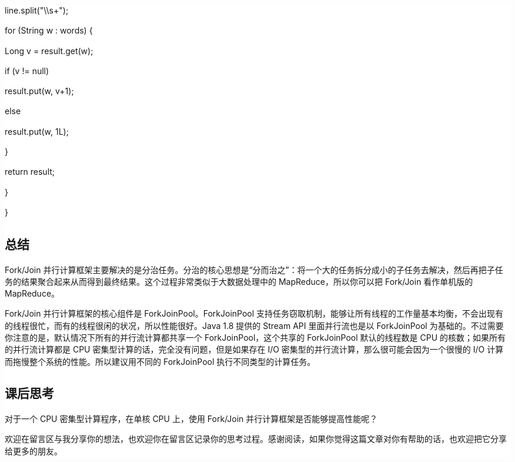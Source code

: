 line.split("\\\s+");

for (String w : words) {

Long v = result.get(w);

if (v != null)

result.put(w, v+1);

else

result.put(w, 1L);

}

return result;

}

}

## 总结

Fork/Join 并行计算框架主要解决的是分治任务。分治的核心思想是“分而治之”：将一个大的任务拆分成小的子任务去解决，然后再把子任务的结果聚合起来从而得到最终结果。这个过程非常类似于大数据处理中的 MapReduce，所以你可以把 Fork/Join 看作单机版的 MapReduce。

Fork/Join 并行计算框架的核心组件是 ForkJoinPool。ForkJoinPool 支持任务窃取机制，能够让所有线程的工作量基本均衡，不会出现有的线程很忙，而有的线程很闲的状况，所以性能很好。Java 1.8 提供的 Stream API 里面并行流也是以 ForkJoinPool 为基础的。不过需要你注意的是，默认情况下所有的并行流计算都共享一个 ForkJoinPool，这个共享的 ForkJoinPool 默认的线程数是 CPU 的核数；如果所有的并行流计算都是 CPU 密集型计算的话，完全没有问题，但是如果存在 I/O 密集型的并行流计算，那么很可能会因为一个很慢的 I/O 计算而拖慢整个系统的性能。所以建议用不同的 ForkJoinPool 执行不同类型的计算任务。

## 课后思考

对于一个 CPU 密集型计算程序，在单核 CPU 上，使用 Fork/Join 并行计算框架是否能够提高性能呢？

欢迎在留言区与我分享你的想法，也欢迎你在留言区记录你的思考过程。感谢阅读，如果你觉得这篇文章对你有帮助的话，也欢迎把它分享给更多的朋友。